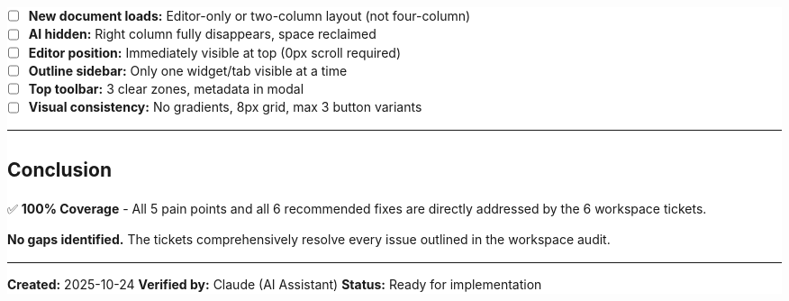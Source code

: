 - [ ] **New document loads:** Editor-only or two-column layout (not four-column)
- [ ] **AI hidden:** Right column fully disappears, space reclaimed
- [ ] **Editor position:** Immediately visible at top (0px scroll required)
- [ ] **Outline sidebar:** Only one widget/tab visible at a time
- [ ] **Top toolbar:** 3 clear zones, metadata in modal
- [ ] **Visual consistency:** No gradients, 8px grid, max 3 button variants

---

## Conclusion

✅ **100% Coverage** - All 5 pain points and all 6 recommended fixes are directly addressed by the 6 workspace tickets.

**No gaps identified.** The tickets comprehensively resolve every issue outlined in the workspace audit.

---

**Created:** 2025-10-24
**Verified by:** Claude (AI Assistant)
**Status:** Ready for implementation
